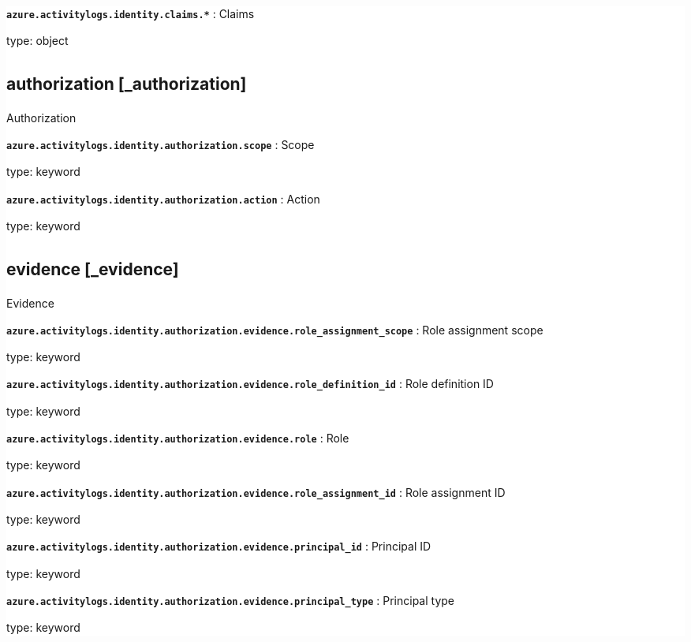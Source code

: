 
**`azure.activitylogs.identity.claims.*`**
:   Claims

type: object


## authorization [_authorization]

Authorization

**`azure.activitylogs.identity.authorization.scope`**
:   Scope

type: keyword


**`azure.activitylogs.identity.authorization.action`**
:   Action

type: keyword


## evidence [_evidence]

Evidence

**`azure.activitylogs.identity.authorization.evidence.role_assignment_scope`**
:   Role assignment scope

type: keyword


**`azure.activitylogs.identity.authorization.evidence.role_definition_id`**
:   Role definition ID

type: keyword


**`azure.activitylogs.identity.authorization.evidence.role`**
:   Role

type: keyword


**`azure.activitylogs.identity.authorization.evidence.role_assignment_id`**
:   Role assignment ID

type: keyword


**`azure.activitylogs.identity.authorization.evidence.principal_id`**
:   Principal ID

type: keyword


**`azure.activitylogs.identity.authorization.evidence.principal_type`**
:   Principal type

type: keyword

